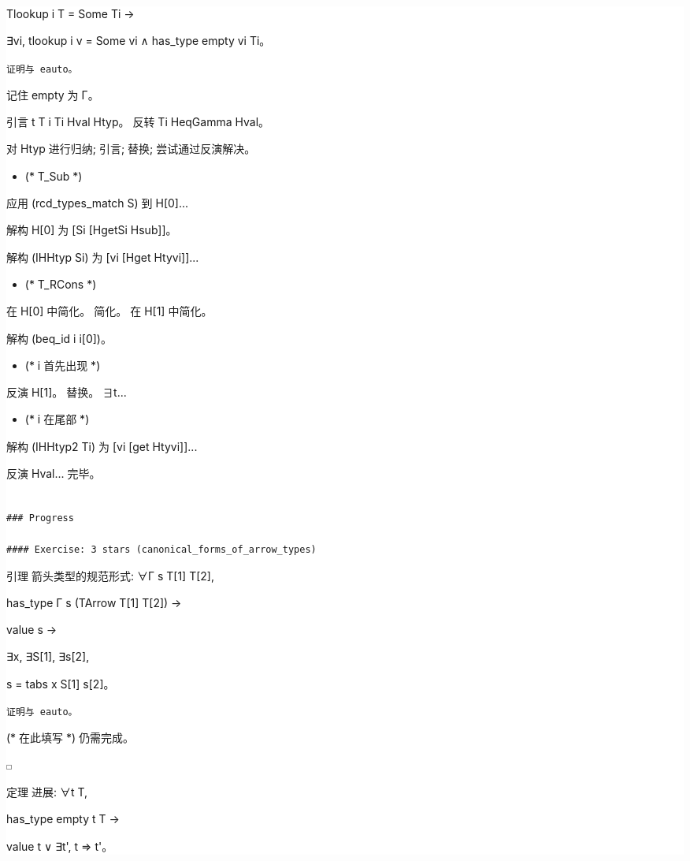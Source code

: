 Tlookup i T = Some Ti →

∃vi, tlookup i v = Some vi ∧ has_type empty vi Ti。

    证明与 eauto。

记住 empty 为 Γ。

引言 t T i Ti Hval Htyp。 反转 Ti HeqGamma Hval。

对 Htyp 进行归纳; 引言; 替换; 尝试通过反演解决。

- (* T_Sub *)

应用 (rcd_types_match S) 到 H[0]...

解构 H[0] 为 [Si [HgetSi Hsub]]。

解构 (IHHtyp Si) 为 [vi [Hget Htyvi]]...

- (* T_RCons *)

在 H[0] 中简化。 简化。 在 H[1] 中简化。

解构 (beq_id i i[0])。

+ (* i 首先出现 *)

反演 H[1]。 替换。 ∃t...

+ (* i 在尾部 *)

解构 (IHHtyp2 Ti) 为 [vi [get Htyvi]]...

反演 Hval... 完毕。

```

### Progress

#### Exercise: 3 stars (canonical_forms_of_arrow_types)

```

引理 箭头类型的规范形式: ∀Γ s T[1] T[2],

has_type Γ s (TArrow T[1] T[2]) →

value s →

∃x, ∃S[1], ∃s[2],

s = tabs x S[1] s[2]。

    证明与 eauto。

(* 在此填写 *) 仍需完成。

    ☐

定理 进展: ∀t T,

has_type empty t T →

value t ∨ ∃t', t ⇒ t'。
